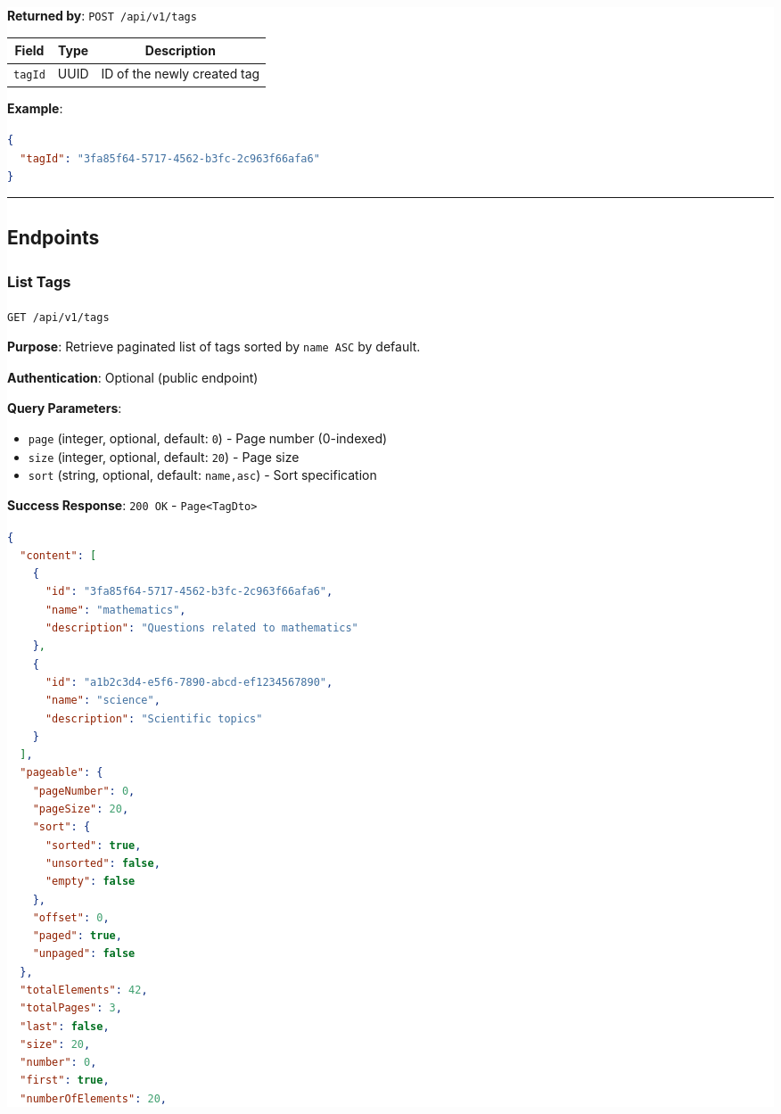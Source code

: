 **Returned by**: `POST /api/v1/tags`

| Field | Type | Description |
| --- | --- | --- |
| `tagId` | UUID | ID of the newly created tag |

**Example**:
```json
{
  "tagId": "3fa85f64-5717-4562-b3fc-2c963f66afa6"
}
```

---

## Endpoints

### List Tags

```
GET /api/v1/tags
```

**Purpose**: Retrieve paginated list of tags sorted by `name ASC` by default.

**Authentication**: Optional (public endpoint)

**Query Parameters**:
- `page` (integer, optional, default: `0`) - Page number (0-indexed)
- `size` (integer, optional, default: `20`) - Page size
- `sort` (string, optional, default: `name,asc`) - Sort specification

**Success Response**: `200 OK` - `Page<TagDto>`

```json
{
  "content": [
    {
      "id": "3fa85f64-5717-4562-b3fc-2c963f66afa6",
      "name": "mathematics",
      "description": "Questions related to mathematics"
    },
    {
      "id": "a1b2c3d4-e5f6-7890-abcd-ef1234567890",
      "name": "science",
      "description": "Scientific topics"
    }
  ],
  "pageable": {
    "pageNumber": 0,
    "pageSize": 20,
    "sort": {
      "sorted": true,
      "unsorted": false,
      "empty": false
    },
    "offset": 0,
    "paged": true,
    "unpaged": false
  },
  "totalElements": 42,
  "totalPages": 3,
  "last": false,
  "size": 20,
  "number": 0,
  "first": true,
  "numberOfElements": 20,
```